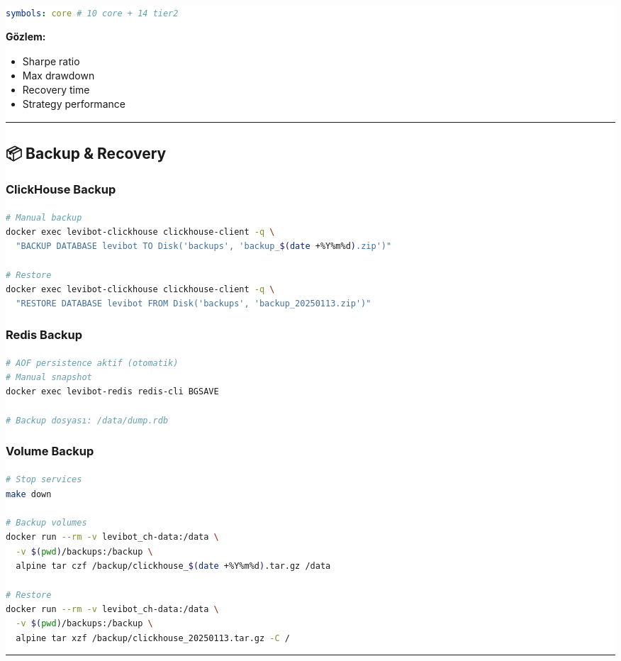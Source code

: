 ```yaml
symbols: core # 10 core + 14 tier2
```

**Gözlem:**

- Sharpe ratio
- Max drawdown
- Recovery time
- Strategy performance

---

## 📦 Backup & Recovery

### ClickHouse Backup

```bash
# Manual backup
docker exec levibot-clickhouse clickhouse-client -q \
  "BACKUP DATABASE levibot TO Disk('backups', 'backup_$(date +%Y%m%d).zip')"

# Restore
docker exec levibot-clickhouse clickhouse-client -q \
  "RESTORE DATABASE levibot FROM Disk('backups', 'backup_20250113.zip')"
```

### Redis Backup

```bash
# AOF persistence aktif (otomatik)
# Manual snapshot
docker exec levibot-redis redis-cli BGSAVE

# Backup dosyası: /data/dump.rdb
```

### Volume Backup

```bash
# Stop services
make down

# Backup volumes
docker run --rm -v levibot_ch-data:/data \
  -v $(pwd)/backups:/backup \
  alpine tar czf /backup/clickhouse_$(date +%Y%m%d).tar.gz /data

# Restore
docker run --rm -v levibot_ch-data:/data \
  -v $(pwd)/backups:/backup \
  alpine tar xzf /backup/clickhouse_20250113.tar.gz -C /
```

---